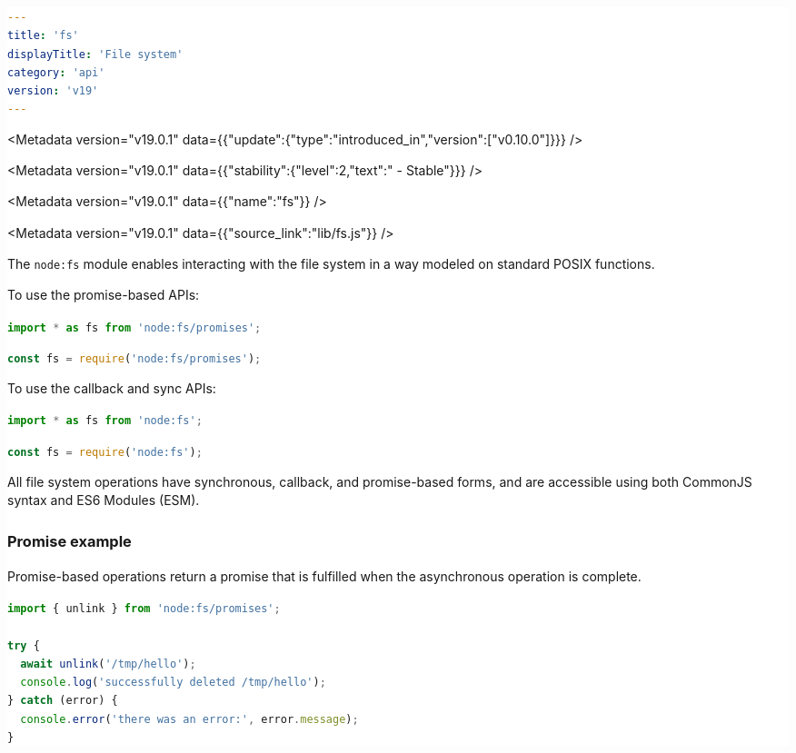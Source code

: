 ```yaml
---
title: 'fs'
displayTitle: 'File system'
category: 'api'
version: 'v19'
---
```


<Metadata version="v19.0.1" data={{"update":{"type":"introduced_in","version":["v0.10.0"]}}} />

<Metadata version="v19.0.1" data={{"stability":{"level":2,"text":" - Stable"}}} />

<Metadata version="v19.0.1" data={{"name":"fs"}} />

<Metadata version="v19.0.1" data={{"source_link":"lib/fs.js"}} />

The `node:fs` module enables interacting with the file system in a
way modeled on standard POSIX functions.

To use the promise-based APIs:

```mjs
import * as fs from 'node:fs/promises';
```

```cjs
const fs = require('node:fs/promises');
```

To use the callback and sync APIs:

```mjs
import * as fs from 'node:fs';
```

```cjs
const fs = require('node:fs');
```

All file system operations have synchronous, callback, and promise-based
forms, and are accessible using both CommonJS syntax and ES6 Modules (ESM).

### Promise example

Promise-based operations return a promise that is fulfilled when the
asynchronous operation is complete.

```mjs
import { unlink } from 'node:fs/promises';

try {
  await unlink('/tmp/hello');
  console.log('successfully deleted /tmp/hello');
} catch (error) {
  console.error('there was an error:', error.message);
}
```

